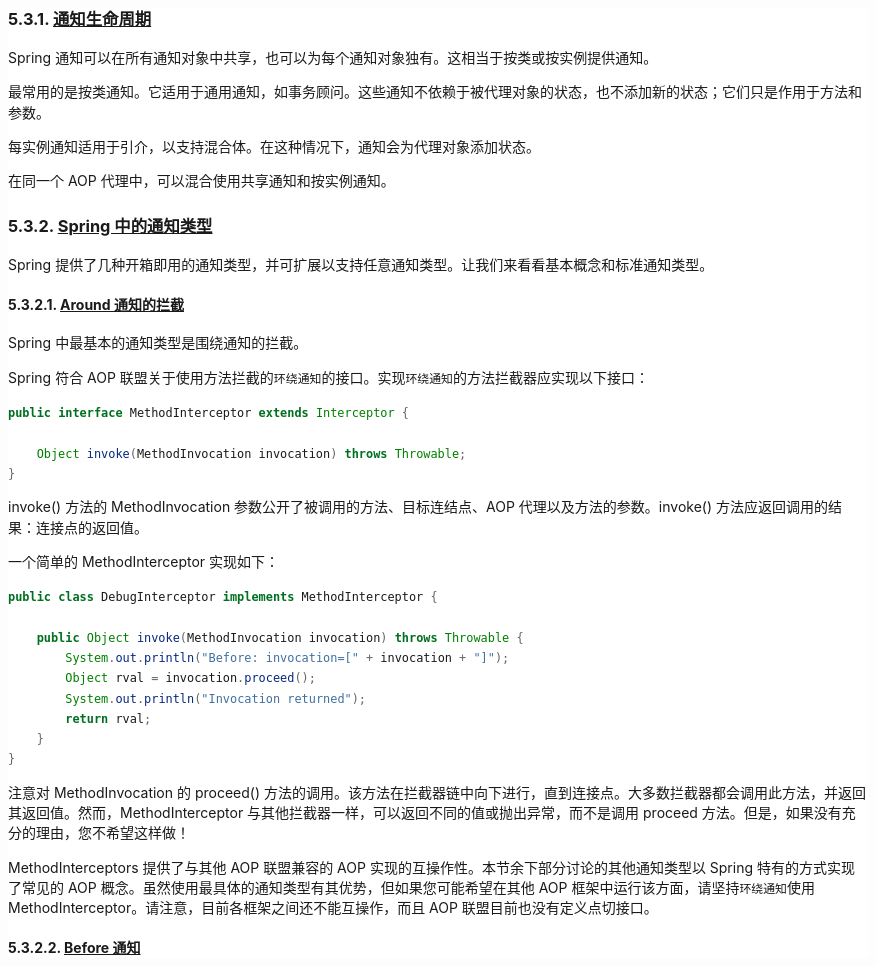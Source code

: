 ### 5.3.1. [通知生命周期](https://docs.spring.io/spring-framework/docs/1.1.x/reference/aop.html#d0e3089)

Spring 通知可以在所有通知对象中共享，也可以为每个通知对象独有。这相当于按类或按实例提供通知。

最常用的是按类通知。它适用于通用通知，如事务顾问。这些通知不依赖于被代理对象的状态，也不添加新的状态；它们只是作用于方法和参数。

每实例通知适用于引介，以支持混合体。在这种情况下，通知会为代理对象添加状态。

在同一个 AOP 代理中，可以混合使用共享通知和按实例通知。

### 5.3.2. [Spring 中的通知类型](https://docs.spring.io/spring-framework/docs/1.1.x/reference/aop.html#aop-introduction-advice-types)

Spring 提供了几种开箱即用的通知类型，并可扩展以支持任意通知类型。让我们来看看基本概念和标准通知类型。

#### 5.3.2.1. [Around 通知的拦截](https://docs.spring.io/spring-framework/docs/1.1.x/reference/aop.html#d0e3111)

Spring 中最基本的通知类型是围绕通知的拦截。

Spring 符合 AOP 联盟关于使用方法拦截的`环绕通知`的接口。实现`环绕通知`的方法拦截器应实现以下接口：

```java
public interface MethodInterceptor extends Interceptor {
  
    Object invoke(MethodInvocation invocation) throws Throwable;
}
```

invoke() 方法的 MethodInvocation 参数公开了被调用的方法、目标连结点、AOP 代理以及方法的参数。invoke() 方法应返回调用的结果：连接点的返回值。

一个简单的 MethodInterceptor 实现如下：

```java
public class DebugInterceptor implements MethodInterceptor {

    public Object invoke(MethodInvocation invocation) throws Throwable {
        System.out.println("Before: invocation=[" + invocation + "]");
        Object rval = invocation.proceed();
        System.out.println("Invocation returned");
        return rval;
    }
}
```

注意对 MethodInvocation 的 proceed() 方法的调用。该方法在拦截器链中向下进行，直到连接点。大多数拦截器都会调用此方法，并返回其返回值。然而，MethodInterceptor 与其他拦截器一样，可以返回不同的值或抛出异常，而不是调用 proceed 方法。但是，如果没有充分的理由，您不希望这样做！

MethodInterceptors 提供了与其他 AOP 联盟兼容的 AOP 实现的互操作性。本节余下部分讨论的其他通知类型以 Spring 特有的方式实现了常见的 AOP 概念。虽然使用最具体的通知类型有其优势，但如果您可能希望在其他 AOP 框架中运行该方面，请坚持`环绕通知`使用 MethodInterceptor。请注意，目前各框架之间还不能互操作，而且 AOP 联盟目前也没有定义点切接口。

#### 5.3.2.2. [Before 通知](https://docs.spring.io/spring-framework/docs/1.1.x/reference/aop.html#d0e3148)
